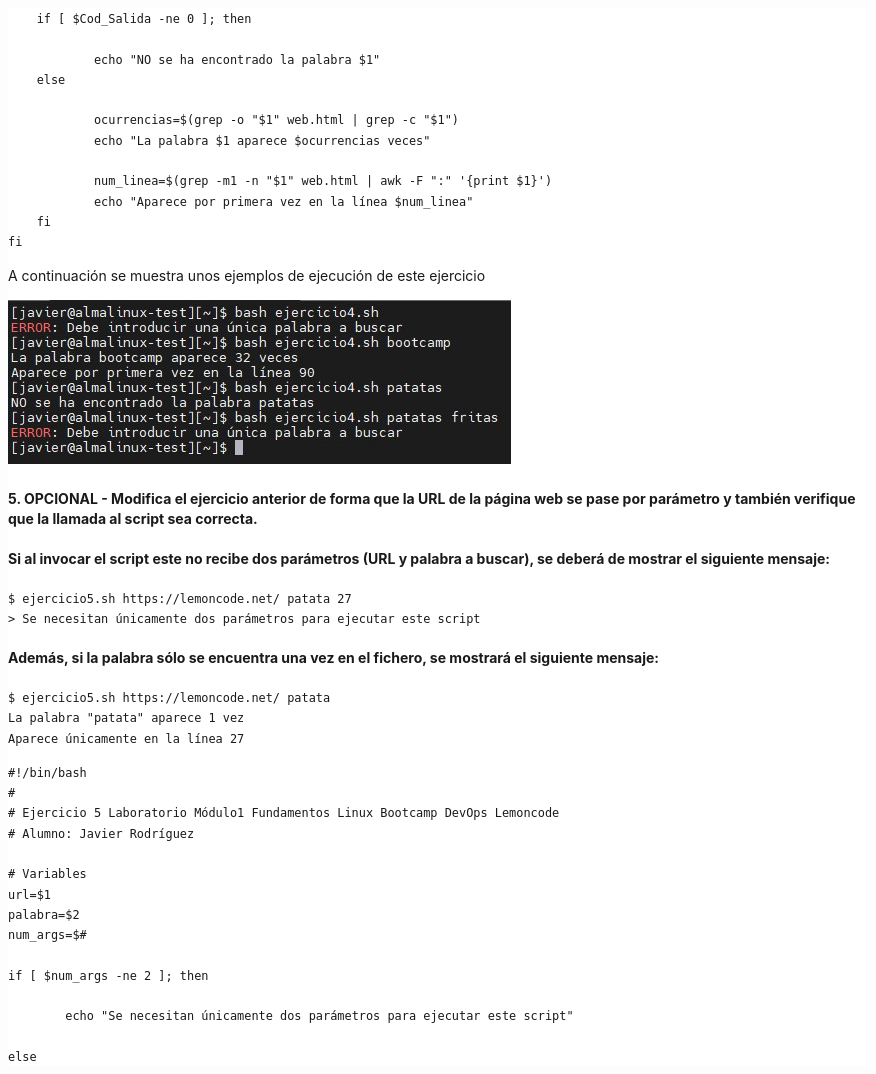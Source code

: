 ```
	if [ $Cod_Salida -ne 0 ]; then

			echo "NO se ha encontrado la palabra $1"
	else

			ocurrencias=$(grep -o "$1" web.html | grep -c "$1")
			echo "La palabra $1 aparece $ocurrencias veces"

			num_linea=$(grep -m1 -n "$1" web.html | awk -F ":" '{print $1}')
			echo "Aparece por primera vez en la línea $num_linea"
	fi
fi

```

A continuación se muestra unos ejemplos de ejecución de este ejercicio

![Ejecución Ejercicio 4](./img/ej4_01.jpg)

#### 5. OPCIONAL - Modifica el ejercicio anterior de forma que la URL de la página web se pase por parámetro y también verifique que la llamada al script sea correcta.

#### Si al invocar el script este no recibe dos parámetros (URL y palabra a buscar), se deberá de mostrar el siguiente mensaje:

```
$ ejercicio5.sh https://lemoncode.net/ patata 27
> Se necesitan únicamente dos parámetros para ejecutar este script
```

#### Además, si la palabra sólo se encuentra una vez en el fichero, se mostrará el siguiente mensaje:

```
$ ejercicio5.sh https://lemoncode.net/ patata
La palabra "patata" aparece 1 vez
Aparece únicamente en la línea 27
```

```
#!/bin/bash
#
# Ejercicio 5 Laboratorio Módulo1 Fundamentos Linux Bootcamp DevOps Lemoncode
# Alumno: Javier Rodríguez

# Variables
url=$1
palabra=$2
num_args=$#

if [ $num_args -ne 2 ]; then

        echo "Se necesitan únicamente dos parámetros para ejecutar este script"

else
```
